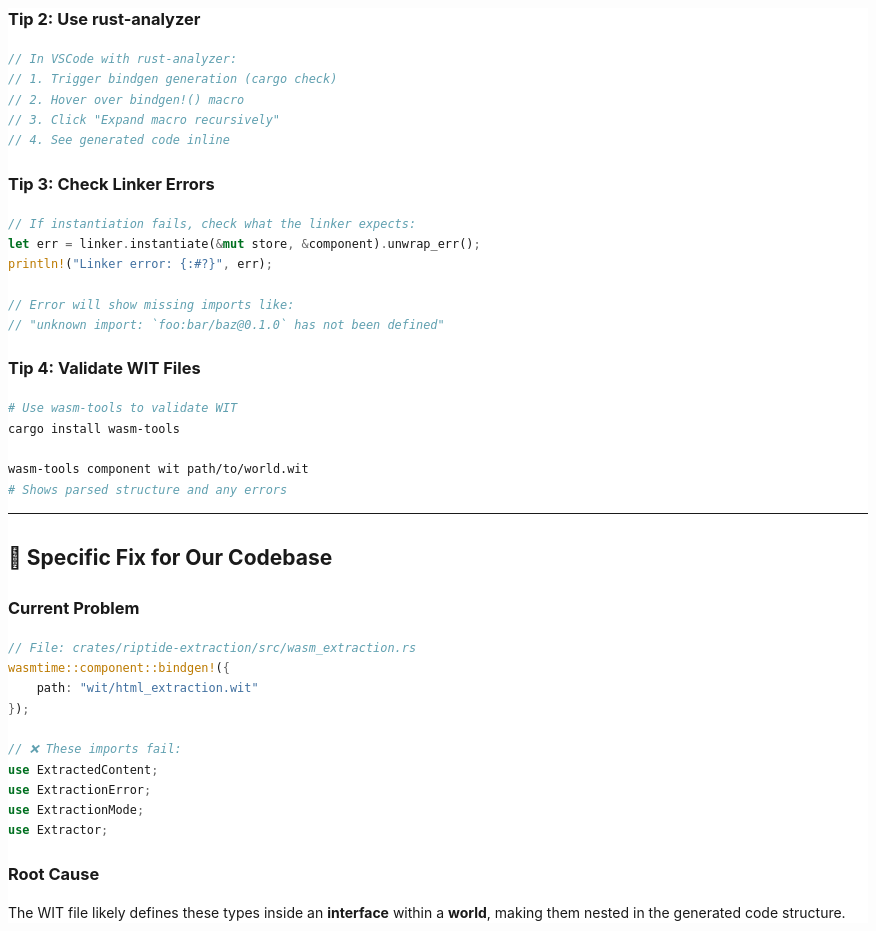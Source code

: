 ### Tip 2: Use rust-analyzer

```rust
// In VSCode with rust-analyzer:
// 1. Trigger bindgen generation (cargo check)
// 2. Hover over bindgen!() macro
// 3. Click "Expand macro recursively"
// 4. See generated code inline
```

### Tip 3: Check Linker Errors

```rust
// If instantiation fails, check what the linker expects:
let err = linker.instantiate(&mut store, &component).unwrap_err();
println!("Linker error: {:#?}", err);

// Error will show missing imports like:
// "unknown import: `foo:bar/baz@0.1.0` has not been defined"
```

### Tip 4: Validate WIT Files

```bash
# Use wasm-tools to validate WIT
cargo install wasm-tools

wasm-tools component wit path/to/world.wit
# Shows parsed structure and any errors
```

---

## 🎯 Specific Fix for Our Codebase

### Current Problem

```rust
// File: crates/riptide-extraction/src/wasm_extraction.rs
wasmtime::component::bindgen!({
    path: "wit/html_extraction.wit"
});

// ❌ These imports fail:
use ExtractedContent;
use ExtractionError;
use ExtractionMode;
use Extractor;
```

### Root Cause

The WIT file likely defines these types inside an **interface** within a **world**, making them nested in the generated code structure.
